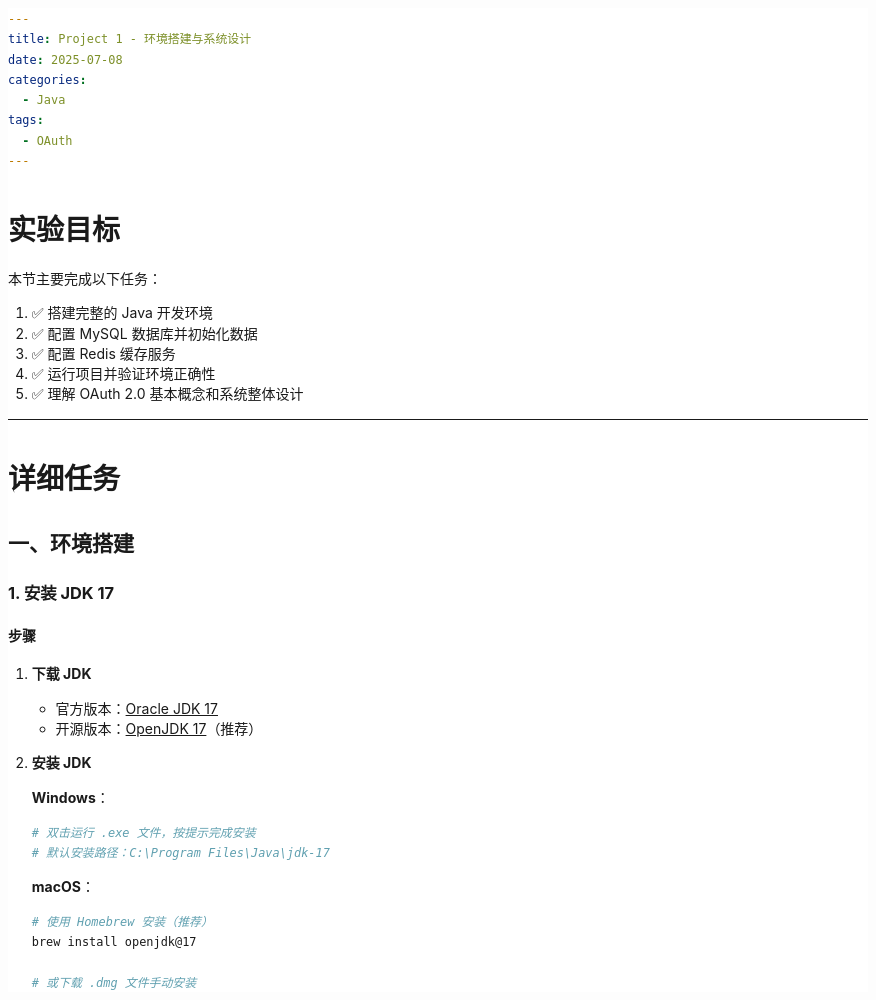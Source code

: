 ```yaml
---
title: Project 1 - 环境搭建与系统设计
date: 2025-07-08
categories:
  - Java
tags:
  - OAuth
---
```

# 实验目标

本节主要完成以下任务：

1. ✅ 搭建完整的 Java 开发环境
2. ✅ 配置 MySQL 数据库并初始化数据
3. ✅ 配置 Redis 缓存服务
4. ✅ 运行项目并验证环境正确性
5. ✅ 理解 OAuth 2.0 基本概念和系统整体设计

---

# 详细任务

## 一、环境搭建

### 1. 安装 JDK 17

#### 步骤

1. **下载 JDK**

   - 官方版本：[Oracle JDK 17](https://www.oracle.com/java/technologies/javase/jdk17-archive-downloads.html)
   - 开源版本：[OpenJDK 17](https://adoptium.net/)（推荐）
2. **安装 JDK**

   **Windows**：

   ```powershell
   # 双击运行 .exe 文件，按提示完成安装
   # 默认安装路径：C:\Program Files\Java\jdk-17
   ```

   **macOS**：

   ```bash
   # 使用 Homebrew 安装（推荐）
   brew install openjdk@17

   # 或下载 .dmg 文件手动安装
   ```
